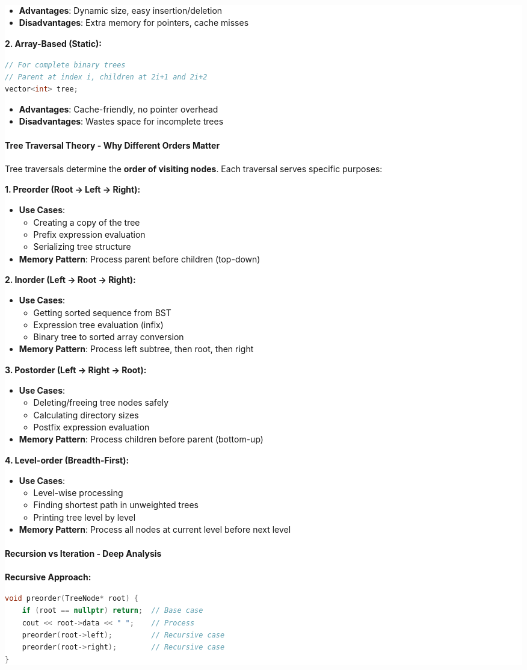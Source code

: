 - **Advantages**: Dynamic size, easy insertion/deletion
- **Disadvantages**: Extra memory for pointers, cache misses

**2. Array-Based (Static):**

```cpp
// For complete binary trees
// Parent at index i, children at 2i+1 and 2i+2
vector<int> tree;
```

- **Advantages**: Cache-friendly, no pointer overhead
- **Disadvantages**: Wastes space for incomplete trees

#### **Tree Traversal Theory - Why Different Orders Matter**

Tree traversals determine the **order of visiting nodes**. Each traversal serves specific purposes:

**1. Preorder (Root → Left → Right):**

- **Use Cases**:
  - Creating a copy of the tree
  - Prefix expression evaluation
  - Serializing tree structure
- **Memory Pattern**: Process parent before children (top-down)

**2. Inorder (Left → Root → Right):**

- **Use Cases**:
  - Getting sorted sequence from BST
  - Expression tree evaluation (infix)
  - Binary tree to sorted array conversion
- **Memory Pattern**: Process left subtree, then root, then right

**3. Postorder (Left → Right → Root):**

- **Use Cases**:
  - Deleting/freeing tree nodes safely
  - Calculating directory sizes
  - Postfix expression evaluation
- **Memory Pattern**: Process children before parent (bottom-up)

**4. Level-order (Breadth-First):**

- **Use Cases**:
  - Level-wise processing
  - Finding shortest path in unweighted trees
  - Printing tree level by level
- **Memory Pattern**: Process all nodes at current level before next level

#### **Recursion vs Iteration - Deep Analysis**

**Recursive Approach:**

```cpp
void preorder(TreeNode* root) {
    if (root == nullptr) return;  // Base case
    cout << root->data << " ";    // Process
    preorder(root->left);         // Recursive case
    preorder(root->right);        // Recursive case
}
```
